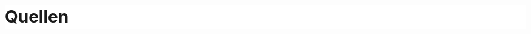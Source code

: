 # Quellen
[^1]: [Gabler Wirtschaftslexikon: Prognose](https://wirtschaftslexikon.gabler.de/definition/prognose-43498)
[^2]: [Wikipedia: Forecasting](https://en.wikipedia.org/wiki/Forecasting)
[^3]: [Forecast Controlling - Definition: Was bedeutet Forecast im Controlling?](https://www.haufe.de/controlling/controllerpraxis/forecast-controlling/forecast-controlling-mit-excel_112_453412.html)
[^4]: [Projektmagazin: Prognose](https://www.projektmagazin.de/glossarterm/prognose)
[^5]: [7 Regeln für einen qualitativen Forecast](https://unternehmer.de/marketing-vertrieb/72056-7-regeln-fur-einen-qualitativen-forecast)
[^6]: [Forecast Controlling - Methoden des Forecast im Controlling](https://www.haufe.de/controlling/controllerpraxis/forecast-controlling/methoden-des-forecast-controlling_112_453404.html)
[^7]: [Methoden des Forecast im Controlling: Effektbasierter Forecast](https://www.haufe.de/controlling/controllerpraxis/bilderserie-methoden-des-forecast-controllings/forecast-controlling-abb-2_112_453406_453396.html)
[^8]: [Controlling-Strategy: Werttreiberplanung](https://www.controlling-strategy.com/werttreiberplanung.html)
[^9]: [Methoden des Forecast im Controlling: Werttreiberbasierter Forecast](https://www.haufe.de/controlling/controllerpraxis/bilderserie-methoden-des-forecast-controllings/forecast-controlling-abb-3_112_453406_453398.html)



